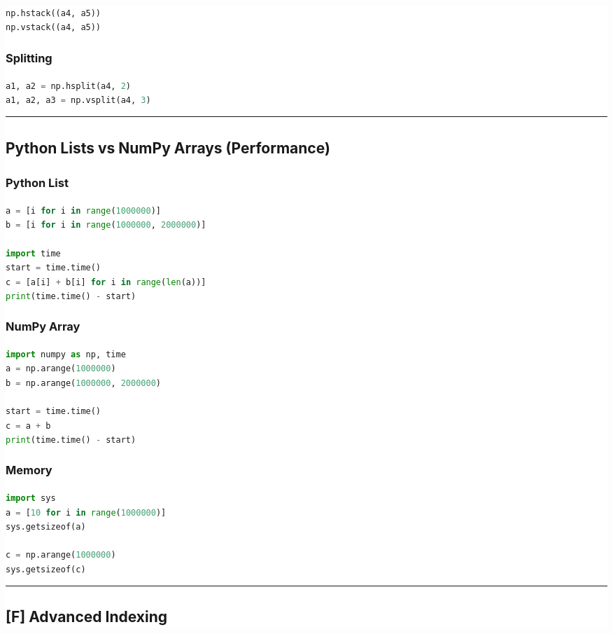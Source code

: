 ```python
np.hstack((a4, a5))
np.vstack((a4, a5))
```

### Splitting

```python
a1, a2 = np.hsplit(a4, 2)
a1, a2, a3 = np.vsplit(a4, 3)
```

---

## Python Lists vs NumPy Arrays (Performance)

### Python List

```python
a = [i for i in range(1000000)]
b = [i for i in range(1000000, 2000000)]

import time
start = time.time()
c = [a[i] + b[i] for i in range(len(a))]
print(time.time() - start)
```

### NumPy Array

```python
import numpy as np, time
a = np.arange(1000000)
b = np.arange(1000000, 2000000)

start = time.time()
c = a + b
print(time.time() - start)
```

### Memory

```python
import sys
a = [10 for i in range(1000000)]
sys.getsizeof(a)

c = np.arange(1000000)
sys.getsizeof(c)
```

---

## [F] Advanced Indexing
